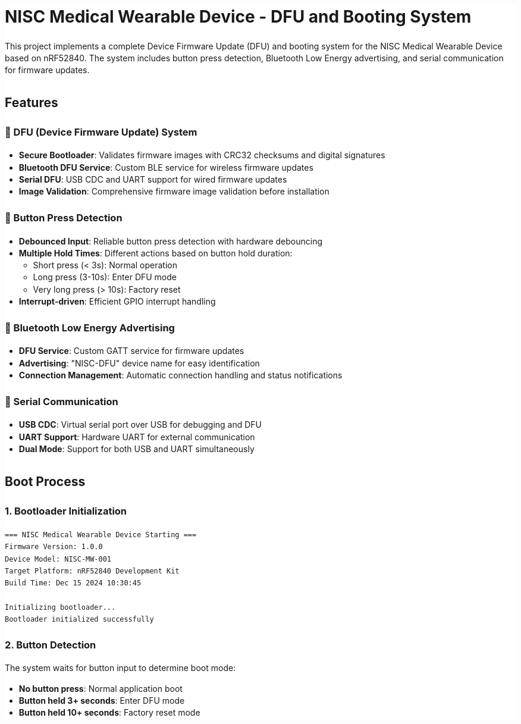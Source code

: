 # NISC Medical Wearable Device - DFU and Booting System

This project implements a complete Device Firmware Update (DFU) and booting system for the NISC Medical Wearable Device based on nRF52840. The system includes button press detection, Bluetooth Low Energy advertising, and serial communication for firmware updates.

## Features

### 🔄 DFU (Device Firmware Update) System
- **Secure Bootloader**: Validates firmware images with CRC32 checksums and digital signatures
- **Bluetooth DFU Service**: Custom BLE service for wireless firmware updates
- **Serial DFU**: USB CDC and UART support for wired firmware updates
- **Image Validation**: Comprehensive firmware image validation before installation

### 🔘 Button Press Detection
- **Debounced Input**: Reliable button press detection with hardware debouncing
- **Multiple Hold Times**: Different actions based on button hold duration:
  - Short press (< 3s): Normal operation
  - Long press (3-10s): Enter DFU mode
  - Very long press (> 10s): Factory reset
- **Interrupt-driven**: Efficient GPIO interrupt handling

### 📡 Bluetooth Low Energy Advertising
- **DFU Service**: Custom GATT service for firmware updates
- **Advertising**: "NISC-DFU" device name for easy identification
- **Connection Management**: Automatic connection handling and status notifications

### 🔌 Serial Communication
- **USB CDC**: Virtual serial port over USB for debugging and DFU
- **UART Support**: Hardware UART for external communication
- **Dual Mode**: Support for both USB and UART simultaneously

## Boot Process

### 1. Bootloader Initialization
```
=== NISC Medical Wearable Device Starting ===
Firmware Version: 1.0.0
Device Model: NISC-MW-001
Target Platform: nRF52840 Development Kit
Build Time: Dec 15 2024 10:30:45

Initializing bootloader...
Bootloader initialized successfully
```

### 2. Button Detection
The system waits for button input to determine boot mode:
- **No button press**: Normal application boot
- **Button held 3+ seconds**: Enter DFU mode
- **Button held 10+ seconds**: Factory reset mode
